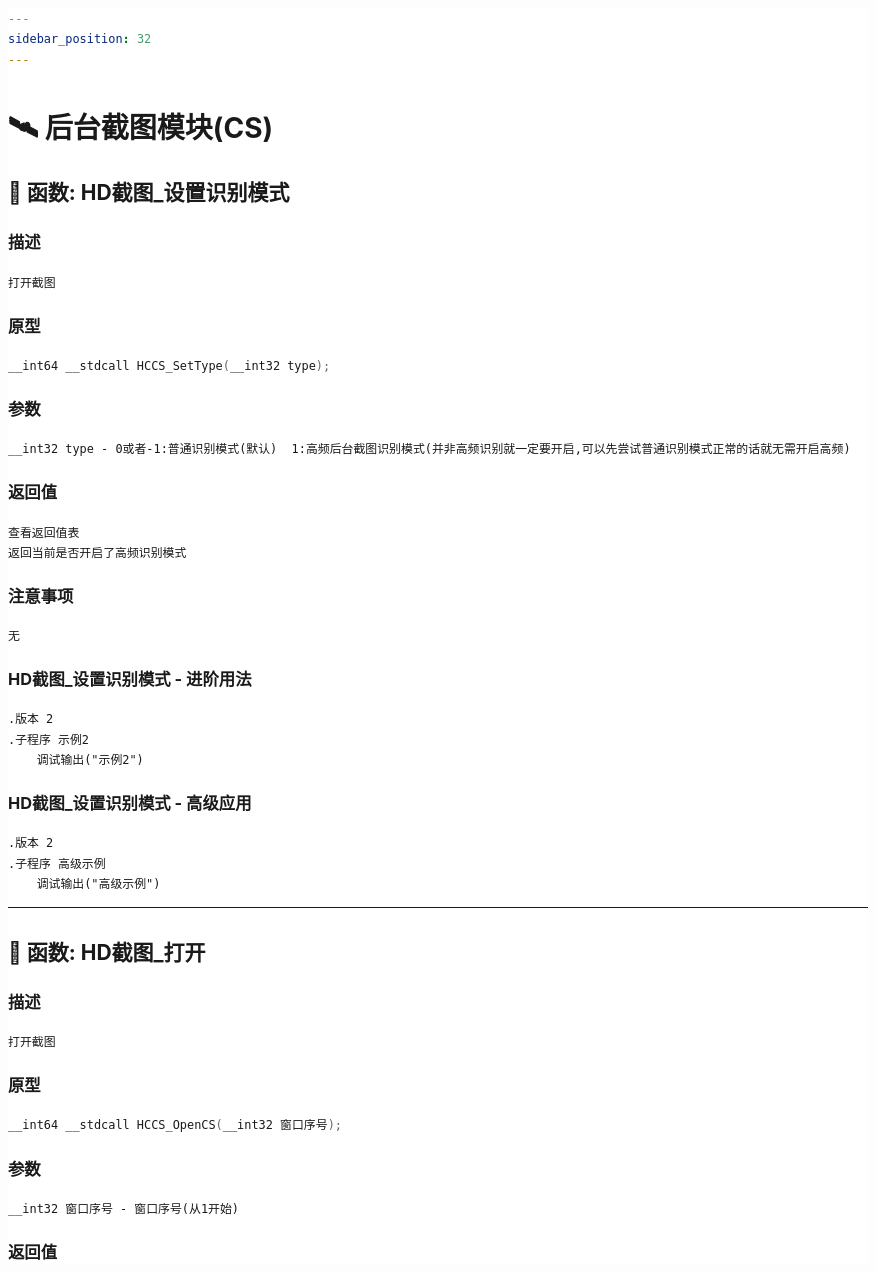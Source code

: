 ```yaml
---
sidebar_position: 32
---
```


# 🛰️ 后台截图模块(CS)
## 📌 函数: HD截图_设置识别模式
### 描述
```
打开截图
```
### 原型
```cpp
__int64 __stdcall HCCS_SetType(__int32 type);
```
### 参数
```
__int32 type - 0或者-1:普通识别模式(默认)  1:高频后台截图识别模式(并非高频识别就一定要开启,可以先尝试普通识别模式正常的话就无需开启高频) 
```
### 返回值
```
查看返回值表
返回当前是否开启了高频识别模式
```
### 注意事项
```
无
```
### HD截图_设置识别模式 - 进阶用法
```e-lang
.版本 2
.子程序 示例2
    调试输出("示例2")
```
### HD截图_设置识别模式 - 高级应用
```e-lang
.版本 2
.子程序 高级示例
    调试输出("高级示例")
```

---
## 📌 函数: HD截图_打开
### 描述
```
打开截图
```
### 原型
```cpp
__int64 __stdcall HCCS_OpenCS(__int32 窗口序号);
```
### 参数
```
__int32 窗口序号 - 窗口序号(从1开始)
```
### 返回值
